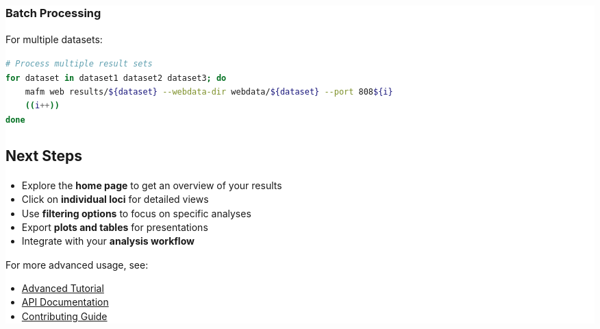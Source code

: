 ### Batch Processing

For multiple datasets:

```bash
# Process multiple result sets
for dataset in dataset1 dataset2 dataset3; do
    mafm web results/${dataset} --webdata-dir webdata/${dataset} --port 808${i}
    ((i++))
done
```

## Next Steps

- Explore the **home page** to get an overview of your results
- Click on **individual loci** for detailed views
- Use **filtering options** to focus on specific analyses
- Export **plots and tables** for presentations
- Integrate with your **analysis workflow**

For more advanced usage, see:
- [Advanced Tutorial](advanced.md)
- [API Documentation](../api.md)
- [Contributing Guide](../contributing.md) 